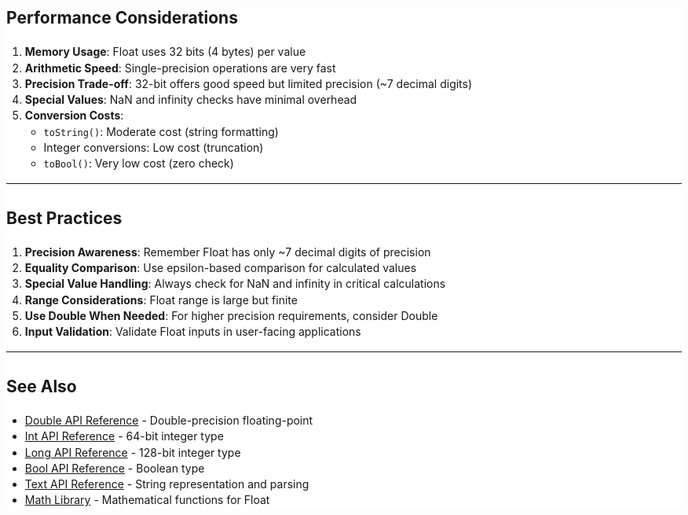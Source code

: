 
## Performance Considerations

1. **Memory Usage**: Float uses 32 bits (4 bytes) per value
2. **Arithmetic Speed**: Single-precision operations are very fast
3. **Precision Trade-off**: 32-bit offers good speed but limited precision (~7 decimal digits)
4. **Special Values**: NaN and infinity checks have minimal overhead
5. **Conversion Costs**:
   - `toString()`: Moderate cost (string formatting)
   - Integer conversions: Low cost (truncation)
   - `toBool()`: Very low cost (zero check)

---

## Best Practices

1. **Precision Awareness**: Remember Float has only ~7 decimal digits of precision
2. **Equality Comparison**: Use epsilon-based comparison for calculated values
3. **Special Value Handling**: Always check for NaN and infinity in critical calculations
4. **Range Considerations**: Float range is large but finite
5. **Use Double When Needed**: For higher precision requirements, consider Double
6. **Input Validation**: Validate Float inputs in user-facing applications

---

## See Also

- [Double API Reference](Double.md) - Double-precision floating-point
- [Int API Reference](Int.md) - 64-bit integer type
- [Long API Reference](Long.md) - 128-bit integer type
- [Bool API Reference](Bool.md) - Boolean type
- [Text API Reference](Text.md) - String representation and parsing
- [Math Library](../system/math.md) - Mathematical functions for Float

